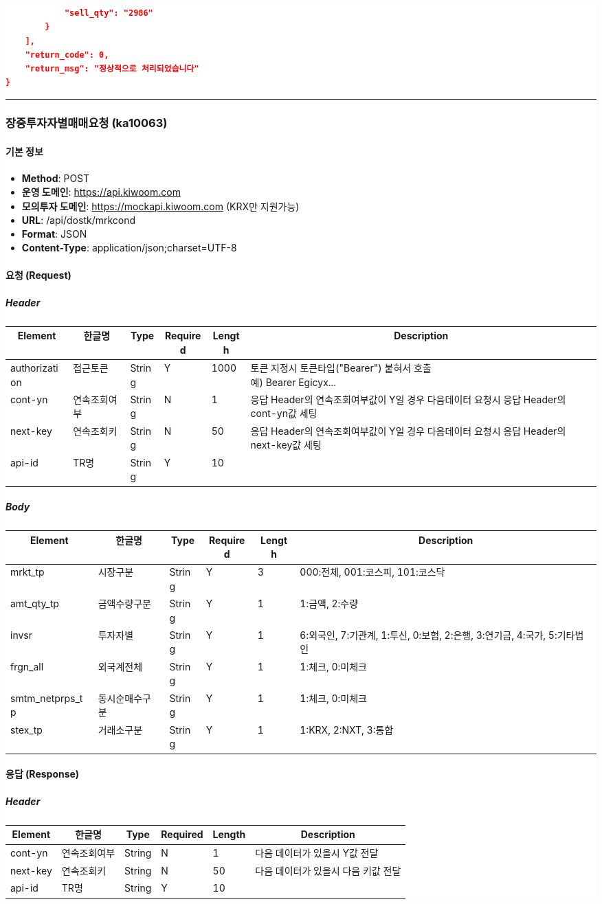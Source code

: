 ```json
            "sell_qty": "2986"
        }
    ],
    "return_code": 0,
    "return_msg": "정상적으로 처리되었습니다"
}
```

---

### 장중투자자별매매요청 (ka10063)

#### 기본 정보
- **Method**: POST
- **운영 도메인**: https://api.kiwoom.com
- **모의투자 도메인**: https://mockapi.kiwoom.com (KRX만 지원가능)
- **URL**: /api/dostk/mrkcond
- **Format**: JSON
- **Content-Type**: application/json;charset=UTF-8

#### 요청 (Request)

##### Header
| Element | 한글명 | Type | Required | Length | Description |
|---------|--------|------|----------|--------|-------------|
| authorization | 접근토큰 | String | Y | 1000 | 토큰 지정시 토큰타입("Bearer") 붙혀서 호출<br/>예) Bearer Egicyx... |
| cont-yn | 연속조회여부 | String | N | 1 | 응답 Header의 연속조회여부값이 Y일 경우 다음데이터 요청시 응답 Header의 cont-yn값 세팅 |
| next-key | 연속조회키 | String | N | 50 | 응답 Header의 연속조회여부값이 Y일 경우 다음데이터 요청시 응답 Header의 next-key값 세팅 |
| api-id | TR명 | String | Y | 10 | |

##### Body
| Element | 한글명 | Type | Required | Length | Description |
|---------|--------|------|----------|--------|-------------|
| mrkt_tp | 시장구분 | String | Y | 3 | 000:전체, 001:코스피, 101:코스닥 |
| amt_qty_tp | 금액수량구분 | String | Y | 1 | 1:금액, 2:수량 |
| invsr | 투자자별 | String | Y | 1 | 6:외국인, 7:기관계, 1:투신, 0:보험, 2:은행, 3:연기금, 4:국가, 5:기타법인 |
| frgn_all | 외국계전체 | String | Y | 1 | 1:체크, 0:미체크 |
| smtm_netprps_tp | 동시순매수구분 | String | Y | 1 | 1:체크, 0:미체크 |
| stex_tp | 거래소구분 | String | Y | 1 | 1:KRX, 2:NXT, 3:통합 |

#### 응답 (Response)

##### Header
| Element | 한글명 | Type | Required | Length | Description |
|---------|--------|------|----------|--------|-------------|
| cont-yn | 연속조회여부 | String | N | 1 | 다음 데이터가 있을시 Y값 전달 |
| next-key | 연속조회키 | String | N | 50 | 다음 데이터가 있을시 다음 키값 전달 |
| api-id | TR명 | String | Y | 10 | |
